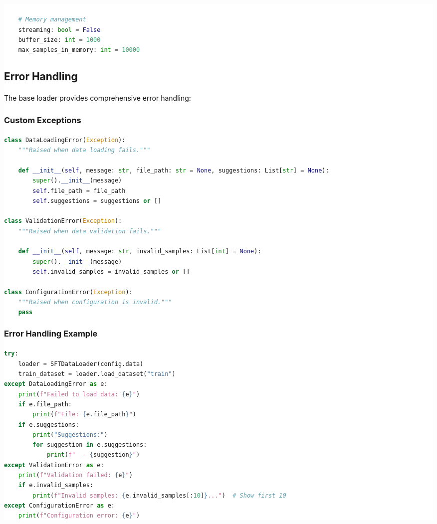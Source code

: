 ```python
    
    # Memory management
    streaming: bool = False
    buffer_size: int = 1000
    max_samples_in_memory: int = 10000
```

## Error Handling

The base loader provides comprehensive error handling:

### Custom Exceptions

```python
class DataLoadingError(Exception):
    """Raised when data loading fails."""
    
    def __init__(self, message: str, file_path: str = None, suggestions: List[str] = None):
        super().__init__(message)
        self.file_path = file_path
        self.suggestions = suggestions or []

class ValidationError(Exception):
    """Raised when data validation fails."""
    
    def __init__(self, message: str, invalid_samples: List[int] = None):
        super().__init__(message)
        self.invalid_samples = invalid_samples or []

class ConfigurationError(Exception):
    """Raised when configuration is invalid."""
    pass
```

### Error Handling Example

```python
try:
    loader = SFTDataLoader(config.data)
    train_dataset = loader.load_dataset("train")
except DataLoadingError as e:
    print(f"Failed to load data: {e}")
    if e.file_path:
        print(f"File: {e.file_path}")
    if e.suggestions:
        print("Suggestions:")
        for suggestion in e.suggestions:
            print(f"  - {suggestion}")
except ValidationError as e:
    print(f"Validation failed: {e}")
    if e.invalid_samples:
        print(f"Invalid samples: {e.invalid_samples[:10]}...")  # Show first 10
except ConfigurationError as e:
    print(f"Configuration error: {e}")
```
